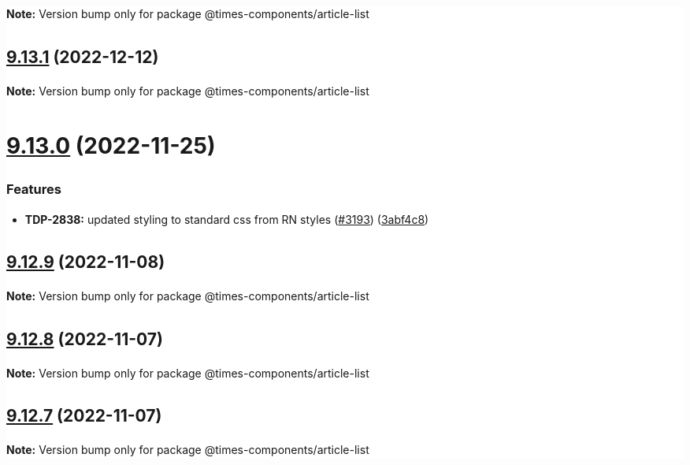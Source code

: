 **Note:** Version bump only for package @times-components/article-list





## [9.13.1](https://github.com/newsuk/times-components/compare/@times-components/article-list@9.13.0...@times-components/article-list@9.13.1) (2022-12-12)

**Note:** Version bump only for package @times-components/article-list





# [9.13.0](https://github.com/newsuk/times-components/compare/@times-components/article-list@9.12.9...@times-components/article-list@9.13.0) (2022-11-25)


### Features

* **TDP-2838:** updated styling to standard css from RN styles ([#3193](https://github.com/newsuk/times-components/issues/3193)) ([3abf4c8](https://github.com/newsuk/times-components/commit/3abf4c880f5bef1b2603ee5ed79e729fd653318b))





## [9.12.9](https://github.com/newsuk/times-components/compare/@times-components/article-list@9.12.8...@times-components/article-list@9.12.9) (2022-11-08)

**Note:** Version bump only for package @times-components/article-list





## [9.12.8](https://github.com/newsuk/times-components/compare/@times-components/article-list@9.12.7...@times-components/article-list@9.12.8) (2022-11-07)

**Note:** Version bump only for package @times-components/article-list





## [9.12.7](https://github.com/newsuk/times-components/compare/@times-components/article-list@9.12.6...@times-components/article-list@9.12.7) (2022-11-07)

**Note:** Version bump only for package @times-components/article-list




